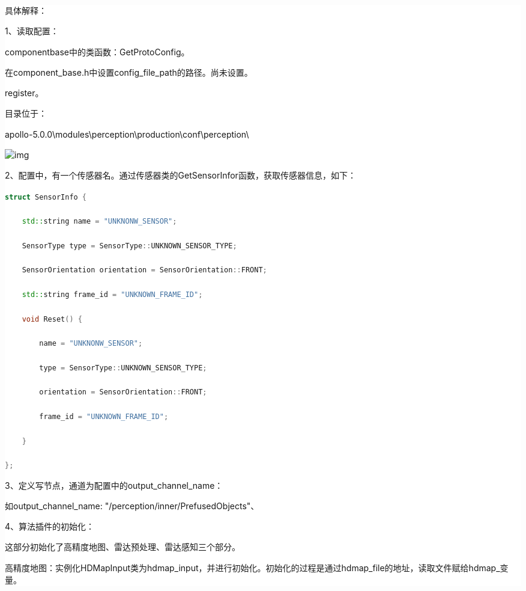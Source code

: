 

具体解释：

1、读取配置： 		

componentbase中的类函数：GetProtoConfig。

在component_base.h中设置config_file_path的路径。尚未设置。

register。

目录位于：

apollo-5.0.0\modules\perception\production\conf\perception\

![img](file:///C:\Users\HUANLO~1\AppData\Local\Temp\ksohtml19956\wps1.jpg) 

 

2、配置中，有一个传感器名。通过传感器类的GetSensorInfor函数，获取传感器信息，如下：

```C++
struct SensorInfo {

	std::string name = "UNKNONW_SENSOR";

	SensorType type = SensorType::UNKNOWN_SENSOR_TYPE;

	SensorOrientation orientation = SensorOrientation::FRONT;

	std::string frame_id = "UNKNOWN_FRAME_ID";

 	void Reset() {

 		name = "UNKNONW_SENSOR";

 		type = SensorType::UNKNOWN_SENSOR_TYPE;

 		orientation = SensorOrientation::FRONT;

 		frame_id = "UNKNOWN_FRAME_ID";

	}

};
```



3、定义写节点，通道为配置中的output_channel_name：

如output_channel_name: "/perception/inner/PrefusedObjects"、

 

4、算法插件的初始化：

这部分初始化了高精度地图、雷达预处理、雷达感知三个部分。

高精度地图：实例化HDMapInput类为hdmap_input，并进行初始化。初始化的过程是通过hdmap_file的地址，读取文件赋给hdmap_变量。	
